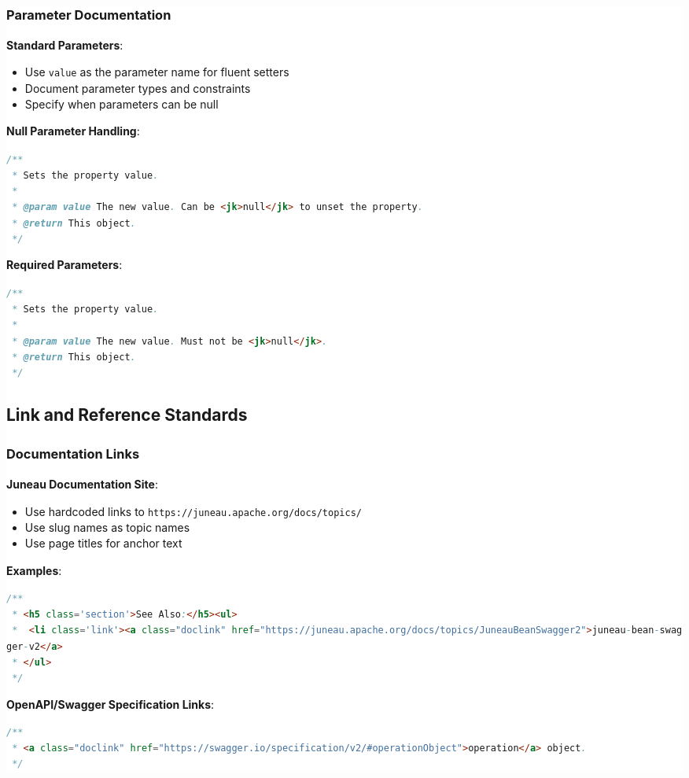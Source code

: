 ### Parameter Documentation

**Standard Parameters**:
- Use `value` as the parameter name for fluent setters
- Document parameter types and constraints
- Specify when parameters can be null

**Null Parameter Handling**:
```java
/**
 * Sets the property value.
 *
 * @param value The new value. Can be <jk>null</jk> to unset the property.
 * @return This object.
 */
```

**Required Parameters**:
```java
/**
 * Sets the property value.
 *
 * @param value The new value. Must not be <jk>null</jk>.
 * @return This object.
 */
```

## Link and Reference Standards

### Documentation Links

**Juneau Documentation Site**:
- Use hardcoded links to `https://juneau.apache.org/docs/topics/`
- Use slug names as topic names
- Use page titles for anchor text

**Examples**:
```java
/**
 * <h5 class='section'>See Also:</h5><ul>
 * 	<li class='link'><a class="doclink" href="https://juneau.apache.org/docs/topics/JuneauBeanSwagger2">juneau-bean-swagger-v2</a>
 * </ul>
 */
```

**OpenAPI/Swagger Specification Links**:
```java
/**
 * <a class="doclink" href="https://swagger.io/specification/v2/#operationObject">operation</a> object.
 */
```
